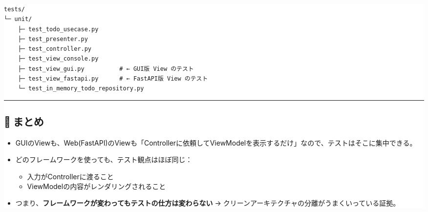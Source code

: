 ```text
tests/
└─ unit/
    ├─ test_todo_usecase.py
    ├─ test_presenter.py
    ├─ test_controller.py
    ├─ test_view_console.py
    ├─ test_view_gui.py          # ← GUI版 View のテスト
    ├─ test_view_fastapi.py      # ← FastAPI版 View のテスト
    └─ test_in_memory_todo_repository.py
```

---

## 🔄 まとめ

* GUIのViewも、Web(FastAPI)のViewも「Controllerに依頼してViewModelを表示するだけ」なので、テストはそこに集中できる。
* どのフレームワークを使っても、テスト観点はほぼ同じ：

  * 入力がControllerに渡ること
  * ViewModelの内容がレンダリングされること
* つまり、**フレームワークが変わってもテストの仕方は変わらない**
  → クリーンアーキテクチャの分離がうまくいっている証拠。

